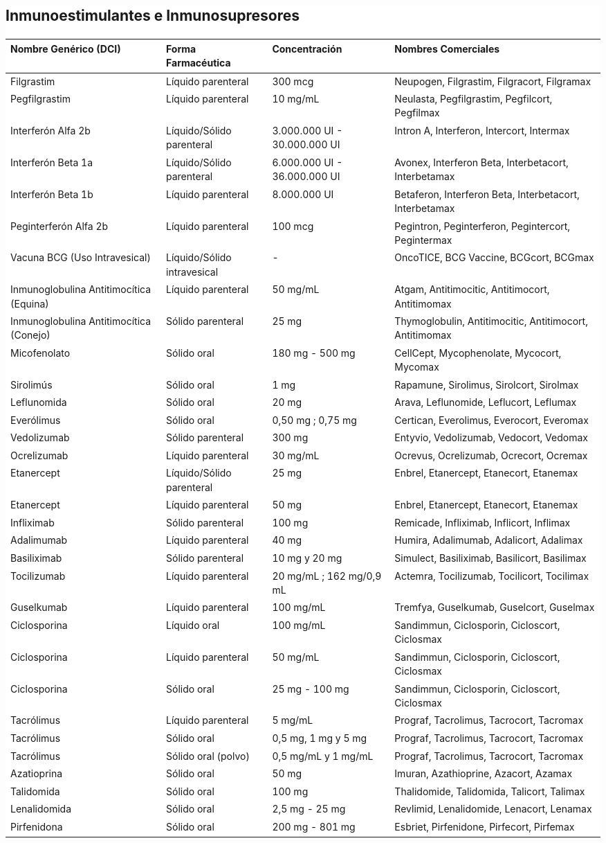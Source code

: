 ## Inmunoestimulantes e Inmunosupresores

| Nombre Genérico (DCI) | Forma Farmacéutica | Concentración | Nombres Comerciales |
| :-- | :-- | :-- | :-- |
| Filgrastim | Líquido parenteral | 300 mcg | Neupogen, Filgrastim, Filgracort, Filgramax |
| Pegfilgrastim | Líquido parenteral | 10 mg/mL | Neulasta, Pegfilgrastim, Pegfilcort, Pegfilmax |
| Interferón Alfa 2b | Líquido/Sólido parenteral | 3.000.000 UI - 30.000.000 UI | Intron A, Interferon, Intercort, Intermax |
| Interferón Beta 1a | Líquido/Sólido parenteral | 6.000.000 UI - 36.000.000 UI | Avonex, Interferon Beta, Interbetacort, Interbetamax |
| Interferón Beta 1b | Líquido parenteral | 8.000.000 UI | Betaferon, Interferon Beta, Interbetacort, Interbetamax |
| Peginterferón Alfa 2b | Líquido parenteral | 100 mcg | Pegintron, Peginterferon, Pegintercort, Pegintermax |
| Vacuna BCG (Uso Intravesical) | Líquido/Sólido intravesical | - | OncoTICE, BCG Vaccine, BCGcort, BCGmax |
| Inmunoglobulina Antitimocítica (Equina) | Líquido parenteral | 50 mg/mL | Atgam, Antitimocitic, Antitimocort, Antitimomax |
| Inmunoglobulina Antitimocítica (Conejo) | Sólido parenteral | 25 mg | Thymoglobulin, Antitimocitic, Antitimocort, Antitimomax |
| Micofenolato | Sólido oral | 180 mg - 500 mg | CellCept, Mycophenolate, Mycocort, Mycomax |
| Sirolimús | Sólido oral | 1 mg | Rapamune, Sirolimus, Sirolcort, Sirolmax |
| Leflunomida | Sólido oral | 20 mg | Arava, Leflunomide, Leflucort, Leflumax |
| Everólimus | Sólido oral | 0,50 mg ; 0,75 mg | Certican, Everolimus, Everocort, Everomax |
| Vedolizumab | Sólido parenteral | 300 mg | Entyvio, Vedolizumab, Vedocort, Vedomax |
| Ocrelizumab | Líquido parenteral | 30 mg/mL | Ocrevus, Ocrelizumab, Ocrecort, Ocremax |
| Etanercept | Líquido/Sólido parenteral | 25 mg | Enbrel, Etanercept, Etanecort, Etanemax |
| Etanercept | Líquido parenteral | 50 mg | Enbrel, Etanercept, Etanecort, Etanemax |
| Infliximab | Sólido parenteral | 100 mg | Remicade, Infliximab, Inflicort, Inflimax |
| Adalimumab | Líquido parenteral | 40 mg | Humira, Adalimumab, Adalicort, Adalimax |
| Basiliximab | Sólido parenteral | 10 mg y 20 mg | Simulect, Basiliximab, Basilicort, Basilimax |
| Tocilizumab | Líquido parenteral | 20 mg/mL ; 162 mg/0,9 mL | Actemra, Tocilizumab, Tocilicort, Tocilimax |
| Guselkumab | Líquido parenteral | 100 mg/mL | Tremfya, Guselkumab, Guselcort, Guselmax |
| Ciclosporina | Líquido oral | 100 mg/mL | Sandimmun, Ciclosporin, Cicloscort, Ciclosmax |
| Ciclosporina | Líquido parenteral | 50 mg/mL | Sandimmun, Ciclosporin, Cicloscort, Ciclosmax |
| Ciclosporina | Sólido oral | 25 mg - 100 mg | Sandimmun, Ciclosporin, Cicloscort, Ciclosmax |
| Tacrólimus | Líquido parenteral | 5 mg/mL | Prograf, Tacrolimus, Tacrocort, Tacromax |
| Tacrólimus | Sólido oral | 0,5 mg, 1 mg y 5 mg | Prograf, Tacrolimus, Tacrocort, Tacromax |
| Tacrólimus | Sólido oral (polvo) | 0,5 mg/mL y 1 mg/mL | Prograf, Tacrolimus, Tacrocort, Tacromax |
| Azatioprina | Sólido oral | 50 mg | Imuran, Azathioprine, Azacort, Azamax |
| Talidomida | Sólido oral | 100 mg | Thalidomide, Talidomida, Talicort, Talimax |
| Lenalidomida | Sólido oral | 2,5 mg - 25 mg | Revlimid, Lenalidomide, Lenacort, Lenamax |
| Pirfenidona | Sólido oral | 200 mg - 801 mg | Esbriet, Pirfenidone, Pirfecort, Pirfemax |

